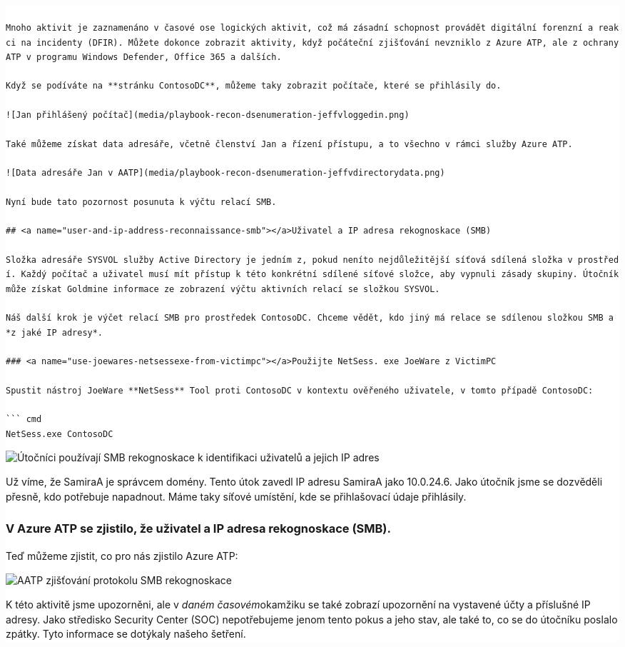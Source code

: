    ```

Mnoho aktivit je zaznamenáno v časové ose logických aktivit, což má zásadní schopnost provádět digitální forenzní a reakci na incidenty (DFIR). Můžete dokonce zobrazit aktivity, když počáteční zjišťování nevzniklo z Azure ATP, ale z ochrany ATP v programu Windows Defender, Office 365 a dalších.

Když se podíváte na **stránku ContosoDC**, můžeme taky zobrazit počítače, které se přihlásily do.

![Jan přihlášený počítač](media/playbook-recon-dsenumeration-jeffvloggedin.png)

Také můžeme získat data adresáře, včetně členství Jan a řízení přístupu, a to všechno v rámci služby Azure ATP.

![Data adresáře Jan v AATP](media/playbook-recon-dsenumeration-jeffvdirectorydata.png)

Nyní bude tato pozornost posunuta k výčtu relací SMB.

## <a name="user-and-ip-address-reconnaissance-smb"></a>Uživatel a IP adresa rekognoskace (SMB)

Složka adresáře SYSVOL služby Active Directory je jedním z, pokud neníto nejdůležitější síťová sdílená složka v prostředí. Každý počítač a uživatel musí mít přístup k této konkrétní sdílené síťové složce, aby vypnuli zásady skupiny. Útočník může získat Goldmine informace ze zobrazení výčtu aktivních relací se složkou SYSVOL.

Náš další krok je výčet relací SMB pro prostředek ContosoDC. Chceme vědět, kdo jiný má relace se sdílenou složkou SMB a *z jaké IP adresy*.

### <a name="use-joewares-netsessexe-from-victimpc"></a>Použijte NetSess. exe JoeWare z VictimPC

Spustit nástroj JoeWare **NetSess** Tool proti ContosoDC v kontextu ověřeného uživatele, v tomto případě ContosoDC:

``` cmd
NetSess.exe ContosoDC
```

![Útočníci používají SMB rekognoskace k identifikaci uživatelů a jejich IP adres](media/playbook-recon-smbrecon.png)

Už víme, že SamiraA je správcem domény. Tento útok zavedl IP adresu SamiraA jako 10.0.24.6. Jako útočník jsme se dozvěděli přesně, kdo potřebuje napadnout. Máme taky síťové umístění, kde se přihlašovací údaje přihlásily.

### <a name="user-and-ip-address-reconnaissance-smb-detected-in-azure-atp"></a>V Azure ATP se zjistilo, že uživatel a IP adresa rekognoskace (SMB).

Teď můžeme zjistit, co pro nás zjistilo Azure ATP:

![AATP zjišťování protokolu SMB rekognoskace](media/playbook-recon-smbrecon-detection1.png)

K této aktivitě jsme upozorněni, ale v *daném časovém*okamžiku se také zobrazí upozornění na vystavené účty a příslušné IP adresy. Jako středisko Security Center (SOC) nepotřebujeme jenom tento pokus a jeho stav, ale také to, co se do útočníku poslalo zpátky. Tyto informace se dotýkaly našeho šetření.

